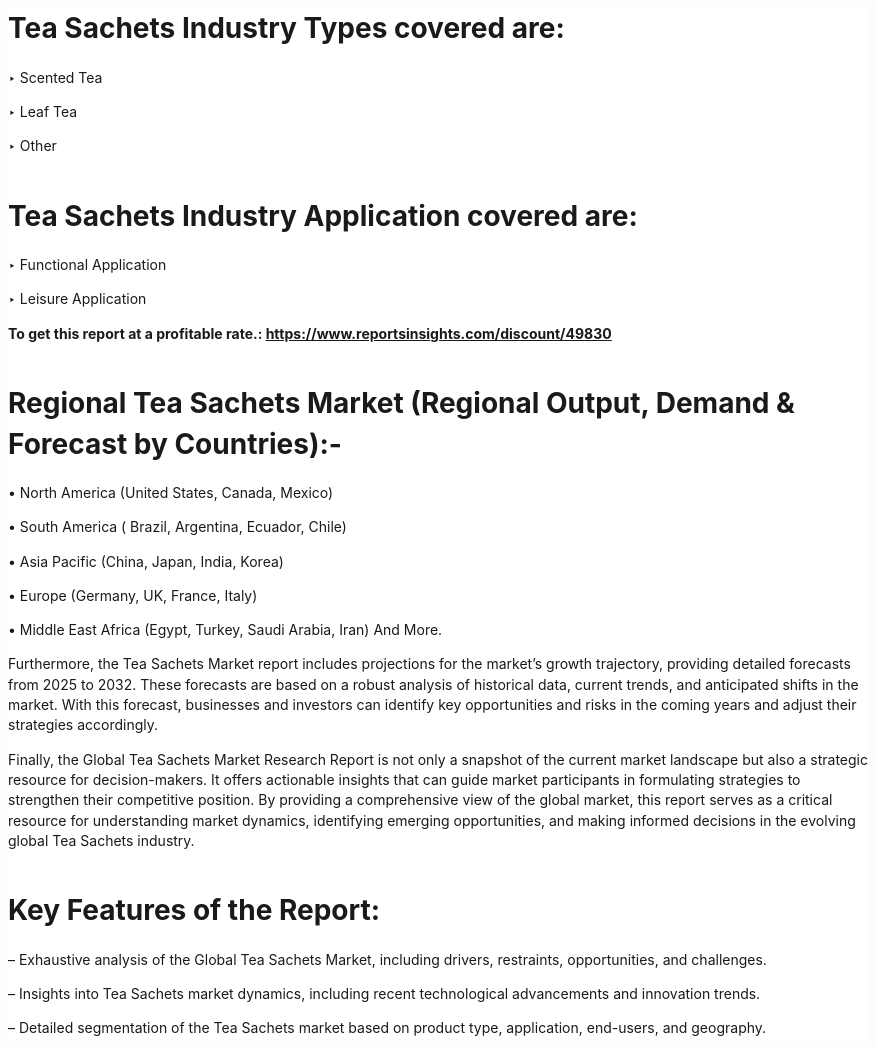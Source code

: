 # <strong>Tea Sachets Industry Types covered are:</strong>

‣ Scented Tea

‣ Leaf Tea

‣ Other

# <strong>Tea Sachets Industry Application covered are:</strong>

‣ Functional Application

‣ Leisure Application

<strong>To get this report at a profitable rate.: <a href=https://www.reportsinsights.com/discount/49830>https://www.reportsinsights.com/discount/49830</a></strong>

# <strong>Regional Tea Sachets Market (Regional Output, Demand &amp; Forecast by Countries):-</strong>

• North America (United States, Canada, Mexico)

• South America ( Brazil, Argentina, Ecuador, Chile)

• Asia Pacific (China, Japan, India, Korea)

• Europe (Germany, UK, France, Italy)

• Middle East Africa (Egypt, Turkey, Saudi Arabia, Iran) And More.

Furthermore, the Tea Sachets Market report includes projections for the market’s growth trajectory, providing detailed forecasts from 2025 to 2032. These forecasts are based on a robust analysis of historical data, current trends, and anticipated shifts in the market. With this forecast, businesses and investors can identify key opportunities and risks in the coming years and adjust their strategies accordingly.

Finally, the Global Tea Sachets Market Research Report is not only a snapshot of the current market landscape but also a strategic resource for decision-makers. It offers actionable insights that can guide market participants in formulating strategies to strengthen their competitive position. By providing a comprehensive view of the global market, this report serves as a critical resource for understanding market dynamics, identifying emerging opportunities, and making informed decisions in the evolving global Tea Sachets industry.

# <strong>Key Features of the Report:</strong>

– Exhaustive analysis of the Global Tea Sachets Market, including drivers, restraints, opportunities, and challenges.

– Insights into Tea Sachets market dynamics, including recent technological advancements and innovation trends.

– Detailed segmentation of the Tea Sachets market based on product type, application, end-users, and geography.
